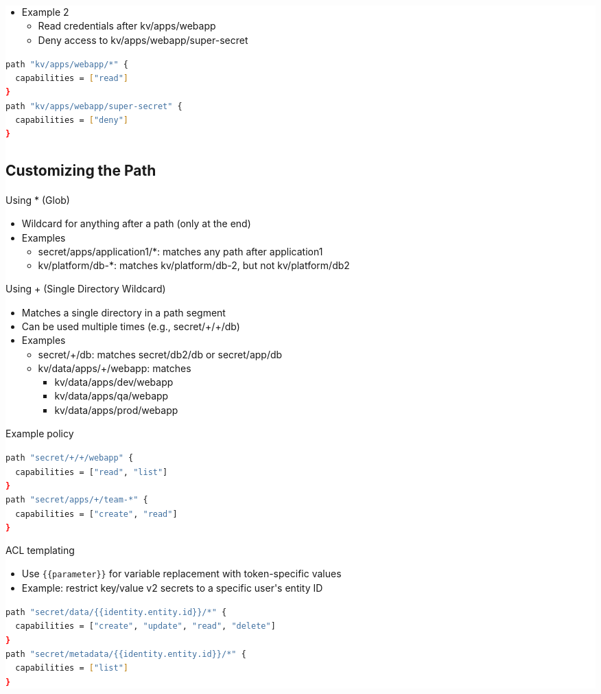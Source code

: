 - Example 2
  - Read credentials after kv/apps/webapp
  - Deny access to kv/apps/webapp/super-secret

```bash
path "kv/apps/webapp/*" {
  capabilities = ["read"]
}
path "kv/apps/webapp/super-secret" {
  capabilities = ["deny"]
}
```

## Customizing the Path

Using * (Glob)

- Wildcard for anything after a path (only at the end)
- Examples
  - secret/apps/application1/*: matches any path after application1
  - kv/platform/db-*: matches kv/platform/db-2, but not kv/platform/db2

Using + (Single Directory Wildcard)

- Matches a single directory in a path segment
- Can be used multiple times (e.g., secret/+/+/db)
- Examples
  - secret/+/db: matches secret/db2/db or secret/app/db
  - kv/data/apps/+/webapp: matches
    - kv/data/apps/dev/webapp
    - kv/data/apps/qa/webapp
    - kv/data/apps/prod/webapp

Example policy

```bash
path "secret/+/+/webapp" {
  capabilities = ["read", "list"]
}
path "secret/apps/+/team-*" {
  capabilities = ["create", "read"]
}
```

ACL templating

- Use `{{parameter}}` for variable replacement with token-specific values
- Example: restrict key/value v2 secrets to a specific user's entity ID

```bash
path "secret/data/{{identity.entity.id}}/*" {
  capabilities = ["create", "update", "read", "delete"]
}
path "secret/metadata/{{identity.entity.id}}/*" {
  capabilities = ["list"]
}
```
